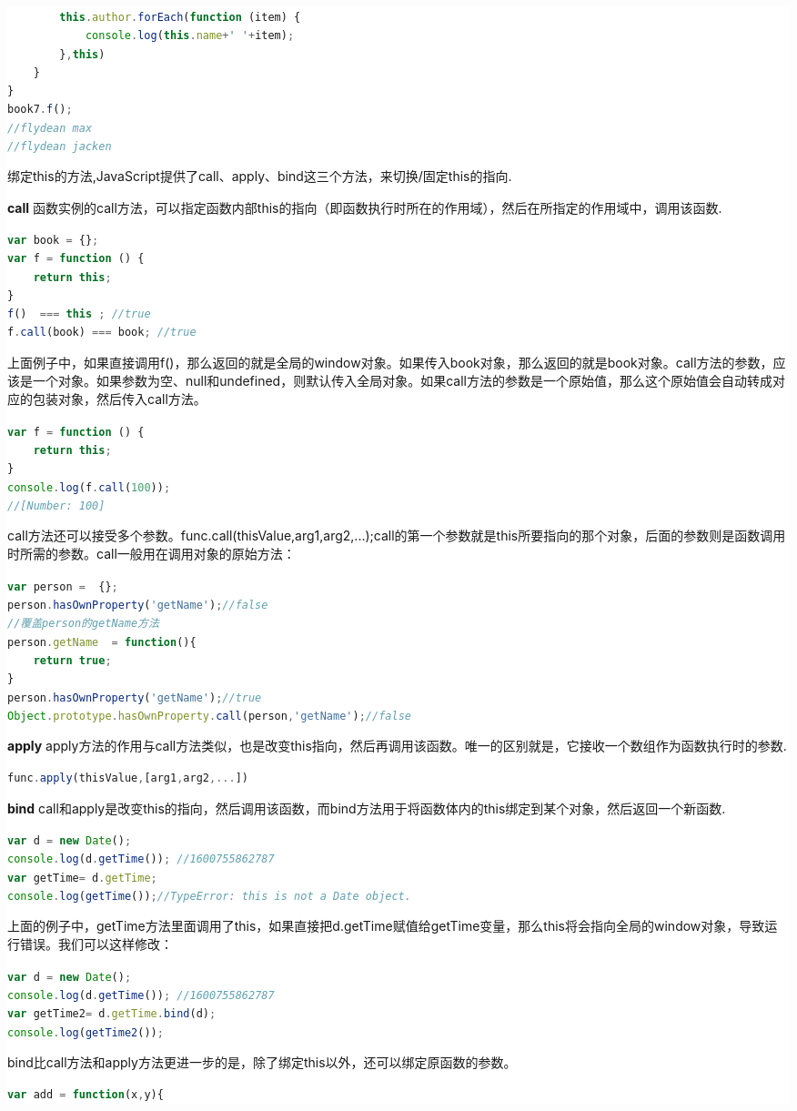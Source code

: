 ```js
        this.author.forEach(function (item) {
            console.log(this.name+' '+item);
        },this)
    }
}
book7.f();
//flydean max
//flydean jacken
```
绑定this的方法,JavaScript提供了call、apply、bind这三个方法，来切换/固定this的指向.

**call**
函数实例的call方法，可以指定函数内部this的指向（即函数执行时所在的作用域），然后在所指定的作用域中，调用该函数.

```js
var book = {};
var f = function () {
    return this;
}
f()  === this ; //true
f.call(book) === book; //true
```
上面例子中，如果直接调用f()，那么返回的就是全局的window对象。如果传入book对象，那么返回的就是book对象。call方法的参数，应该是一个对象。如果参数为空、null和undefined，则默认传入全局对象。如果call方法的参数是一个原始值，那么这个原始值会自动转成对应的包装对象，然后传入call方法。

```js
var f = function () {
    return this;
}
console.log(f.call(100));
//[Number: 100]
```
call方法还可以接受多个参数。func.call(thisValue,arg1,arg2,...);call的第一个参数就是this所要指向的那个对象，后面的参数则是函数调用时所需的参数。call一般用在调用对象的原始方法：
```js
var person =  {};
person.hasOwnProperty('getName');//false
//覆盖person的getName方法
person.getName  = function(){
    return true;
}
person.hasOwnProperty('getName');//true
Object.prototype.hasOwnProperty.call(person,'getName');//false
```
**apply**
apply方法的作用与call方法类似，也是改变this指向，然后再调用该函数。唯一的区别就是，它接收一个数组作为函数执行时的参数.
```js
func.apply(thisValue,[arg1,arg2,...])
```
**bind**
call和apply是改变this的指向，然后调用该函数，而bind方法用于将函数体内的this绑定到某个对象，然后返回一个新函数.
```js
var d = new Date();
console.log(d.getTime()); //1600755862787
var getTime= d.getTime;
console.log(getTime());//TypeError: this is not a Date object.
```
上面的例子中，getTime方法里面调用了this，如果直接把d.getTime赋值给getTime变量，那么this将会指向全局的window对象，导致运行错误。我们可以这样修改：
```js
var d = new Date();
console.log(d.getTime()); //1600755862787
var getTime2= d.getTime.bind(d);
console.log(getTime2());
```
bind比call方法和apply方法更进一步的是，除了绑定this以外，还可以绑定原函数的参数。
```js
var add = function(x,y){
```